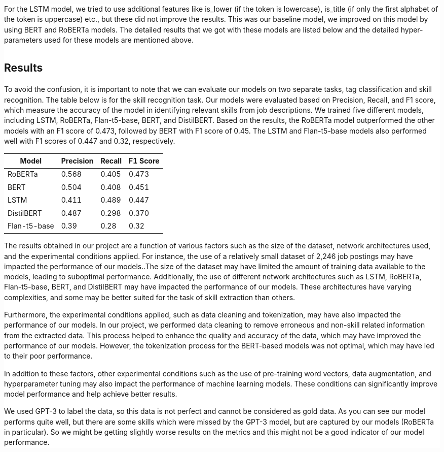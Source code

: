 For the LSTM model, we tried to use additional features like is\_lower (if the token is lowercase), is\_title (if only the first alphabet of the token is uppercase) etc., but these did not improve the results. This was our baseline model, we improved on this model by using BERT and RoBERTa models. The detailed results that we got with these models are listed below and the detailed hyper-parameters used for these models are mentioned above.

##  Results

To avoid the confusion, it is important to note that we can evaluate our models on two separate tasks, tag classification and skill recognition. The table below is for the skill recognition task. Our models were evaluated based on Precision, Recall, and F1 score, which measure the accuracy of the model in identifying relevant skills from job descriptions. We trained five different models, including LSTM, RoBERTa, Flan-t5-base, BERT, and DistilBERT. Based on the results, the RoBERTa model outperformed the other models with an F1 score of 0.473, followed by BERT with F1 score of 0.45. The LSTM and Flan-t5-base models also performed well with F1 scores of 0.447 and 0.32, respectively.

| **Model** | **Precision** | **Recall** | **F1 Score** |
| --- | --- | --- | --- |
| RoBERTa | 0.568 | 0.405 | 0.473 |
| BERT | 0.504 | 0.408 | 0.451 |
| LSTM | 0.411 | 0.489 | 0.447 |
| DistilBERT | 0.487 | 0.298 | 0.370 |
| Flan-t5-base | 0.39 | 0.28 | 0.32 |


The results obtained in our project are a function of various factors such as the size of the dataset, network architectures used, and the experimental conditions applied. For instance, the use of a relatively small dataset of 2,246 job postings may have impacted the performance of our models..The size of the dataset may have limited the amount of training data available to the models, leading to suboptimal performance. Additionally, the use of different network architectures such as LSTM, RoBERTa, Flan-t5-base, BERT, and DistilBERT may have impacted the performance of our models. These architectures have varying complexities, and some may be better suited for the task of skill extraction than others.

Furthermore, the experimental conditions applied, such as data cleaning and tokenization, may have also impacted the performance of our models. In our project, we performed data cleaning to remove erroneous and non-skill related information from the extracted data. This process helped to enhance the quality and accuracy of the data, which may have improved the performance of our models. However, the tokenization process for the BERT-based models was not optimal, which may have led to their poor performance.

In addition to these factors, other experimental conditions such as the use of pre-training word vectors, data augmentation, and hyperparameter tuning may also impact the performance of machine learning models. These conditions can significantly improve model performance and help achieve better results.

We used GPT-3 to label the data, so this data is not perfect and cannot be considered as gold data. As you can see our model performs quite well, but there are some skills which were missed by the GPT-3 model, but are captured by our models (RoBERTa in particular). So we might be getting slightly worse results on the metrics and this might not be a good indicator of our model performance.
